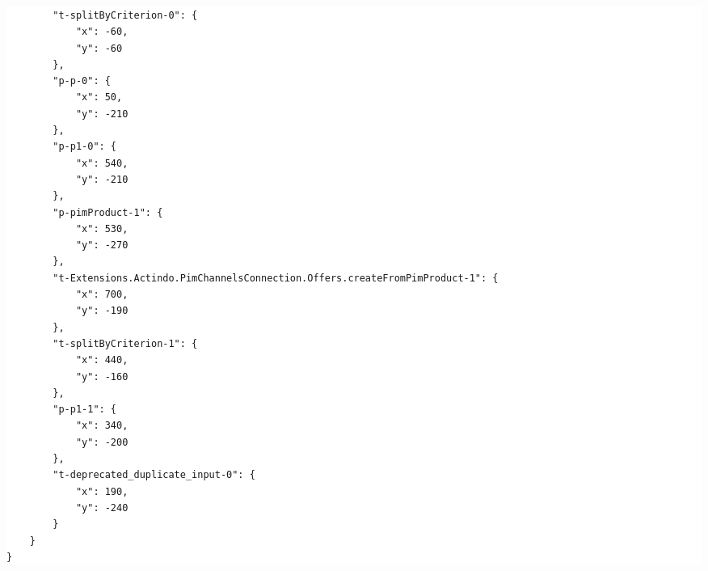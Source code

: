             "t-splitByCriterion-0": {
                "x": -60,
                "y": -60
            },
            "p-p-0": {
                "x": 50,
                "y": -210
            },
            "p-p1-0": {
                "x": 540,
                "y": -210
            },
            "p-pimProduct-1": {
                "x": 530,
                "y": -270
            },
            "t-Extensions.Actindo.PimChannelsConnection.Offers.createFromPimProduct-1": {
                "x": 700,
                "y": -190
            },
            "t-splitByCriterion-1": {
                "x": 440,
                "y": -160
            },
            "p-p1-1": {
                "x": 340,
                "y": -200
            },
            "t-deprecated_duplicate_input-0": {
                "x": 190,
                "y": -240
            }
        }
    }